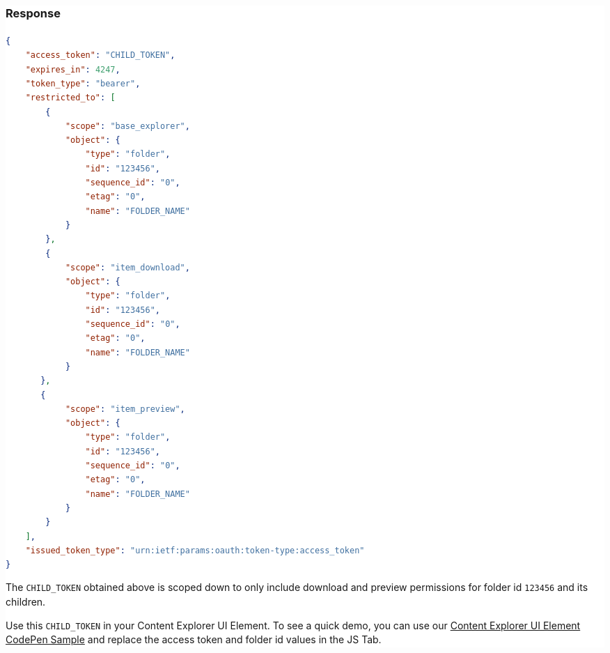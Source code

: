 ### Response

```json
{
    "access_token": "CHILD_TOKEN",
    "expires_in": 4247,
    "token_type": "bearer",
    "restricted_to": [
        {
            "scope": "base_explorer",
            "object": {
                "type": "folder",
                "id": "123456",
                "sequence_id": "0",
                "etag": "0",
                "name": "FOLDER_NAME"
            }
        },
        {
            "scope": "item_download",
            "object": {
                "type": "folder",
                "id": "123456",
                "sequence_id": "0",
                "etag": "0",
                "name": "FOLDER_NAME"
            }
       },
       {
            "scope": "item_preview",
            "object": {
                "type": "folder",
                "id": "123456",
                "sequence_id": "0",
                "etag": "0",
                "name": "FOLDER_NAME"
            }
        }
    ],
    "issued_token_type": "urn:ietf:params:oauth:token-type:access_token"
}
```

The `CHILD_TOKEN` obtained above is scoped down to only include download and
preview permissions for folder id `123456` and its children.

Use this `CHILD_TOKEN` in your Content Explorer UI Element. To see a quick demo,
you can use our [Content Explorer UI Element CodePen
Sample](https://codepen.io/box-platform/pen/wdWWdN) and replace the access token
and folder id values in the JS Tab.

<ImageFrame border>

